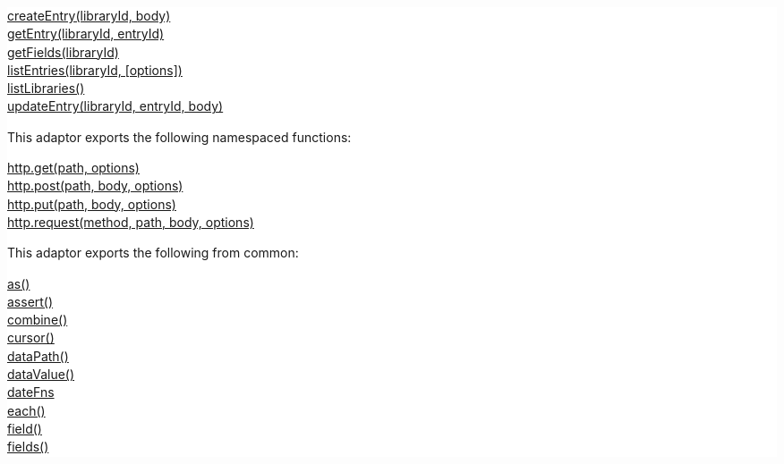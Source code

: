 <dl>
<dt>
    <a href="#createentry">createEntry(libraryId, body)</a></dt>
<dt>
    <a href="#getentry">getEntry(libraryId, entryId)</a></dt>
<dt>
    <a href="#getfields">getFields(libraryId)</a></dt>
<dt>
    <a href="#listentries">listEntries(libraryId, [options])</a></dt>
<dt>
    <a href="#listlibraries">listLibraries()</a></dt>
<dt>
    <a href="#updateentry">updateEntry(libraryId, entryId, body)</a></dt>
</dl>

This adaptor exports the following namespaced functions:

<dl>
<dt>
    <a href="#http_get">http.get(path, options)</a>
</dt>

<dt>
    <a href="#http_post">http.post(path, body, options)</a>
</dt>

<dt>
    <a href="#http_put">http.put(path, body, options)</a>
</dt>

<dt>
    <a href="#http_request">http.request(method, path, body, options)</a>
</dt>
</dl>


This adaptor exports the following from common:
<dl>
<dt>
    <a href="/adaptors/packages/common-docs#as">as()</a>
</dt>
<dt>
    <a href="/adaptors/packages/common-docs#assert">assert()</a>
</dt>
<dt>
    <a href="/adaptors/packages/common-docs#combine">combine()</a>
</dt>
<dt>
    <a href="/adaptors/packages/common-docs#cursor">cursor()</a>
</dt>
<dt>
    <a href="/adaptors/packages/common-docs#datapath">dataPath()</a>
</dt>
<dt>
    <a href="/adaptors/packages/common-docs#datavalue">dataValue()</a>
</dt>
<dt>
    <a href="/adaptors/packages/common-docs#datefns">dateFns</a>
</dt>
<dt>
    <a href="/adaptors/packages/common-docs#each">each()</a>
</dt>
<dt>
    <a href="/adaptors/packages/common-docs#field">field()</a>
</dt>
<dt>
    <a href="/adaptors/packages/common-docs#fields">fields()</a>